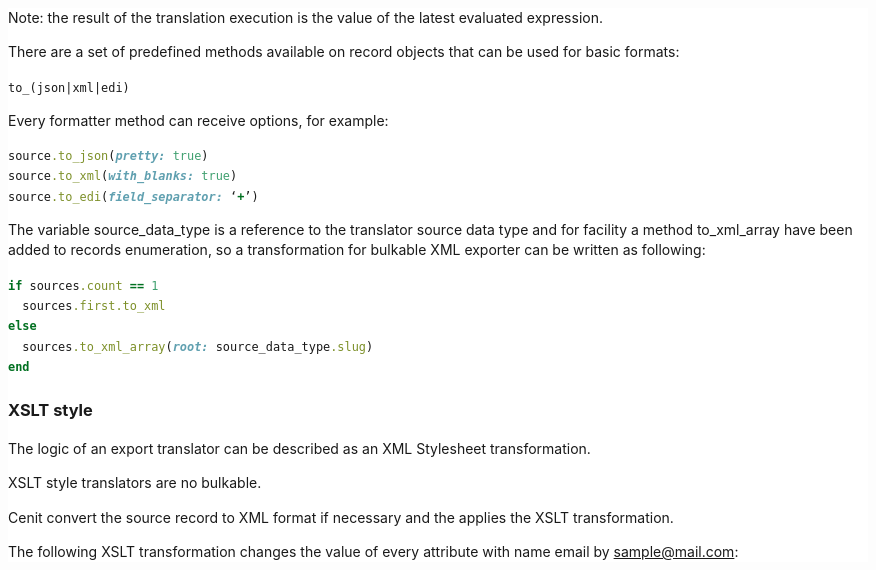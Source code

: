 Note: the result of the translation execution is the value of the latest evaluated expression.

There are a set of predefined methods available on record objects that can be used for basic formats:

```
to_(json|xml|edi)
```

Every formatter method can receive options, for example:

```ruby
source.to_json(pretty: true)
source.to_xml(with_blanks: true)
source.to_edi(field_separator: ‘+’)
```

The variable source_data_type is a reference to the translator source data type and for facility a method to_xml_array have been added to records enumeration, so a transformation for bulkable XML exporter  can be written as following:

```ruby
if sources.count == 1
  sources.first.to_xml
else
  sources.to_xml_array(root: source_data_type.slug)
end
```

### XSLT style

The logic of an export translator can be described as an XML Stylesheet transformation.

XSLT style translators are no bulkable.

Cenit convert the source record to XML format if necessary and the applies the XSLT transformation.

The following XSLT transformation changes the value of every attribute with name email by sample@mail.com:
